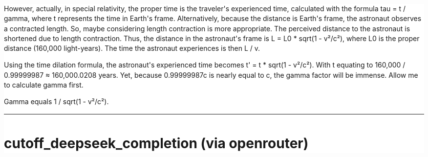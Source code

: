 However, actually, in special relativity, the proper time is the traveler's experienced time, calculated with the formula tau = t / gamma, where t represents the time in Earth's frame. Alternatively, because the distance is Earth's frame, the astronaut observes a contracted length. So, maybe considering length contraction is more appropriate. The perceived distance to the astronaut is shortened due to length contraction. Thus, the distance in the astronaut's frame is L = L0 * sqrt(1 - v²/c²), where L0 is the proper distance (160,000 light-years). The time the astronaut experiences is then L / v.

Using the time dilation formula, the astronaut's experienced time becomes t' = t * sqrt(1 - v²/c²). With t equating to 160,000 / 0.99999987 ≈ 160,000.0208 years. Yet, because 0.99999987c is nearly equal to c, the gamma factor will be immense. Allow me to calculate gamma first.

Gamma equals 1 / sqrt(1 - v²/c²).

---

# cutoff_deepseek_completion (via openrouter)
